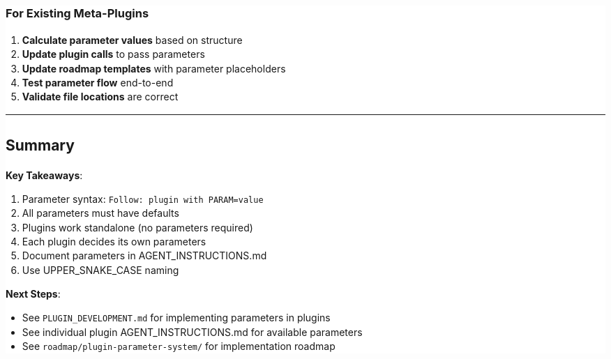 ### For Existing Meta-Plugins

1. **Calculate parameter values** based on structure
2. **Update plugin calls** to pass parameters
3. **Update roadmap templates** with parameter placeholders
4. **Test parameter flow** end-to-end
5. **Validate file locations** are correct

---

## Summary

**Key Takeaways**:
1. Parameter syntax: `Follow: plugin with PARAM=value`
2. All parameters must have defaults
3. Plugins work standalone (no parameters required)
4. Each plugin decides its own parameters
5. Document parameters in AGENT_INSTRUCTIONS.md
6. Use UPPER_SNAKE_CASE naming

**Next Steps**:
- See `PLUGIN_DEVELOPMENT.md` for implementing parameters in plugins
- See individual plugin AGENT_INSTRUCTIONS.md for available parameters
- See `roadmap/plugin-parameter-system/` for implementation roadmap

